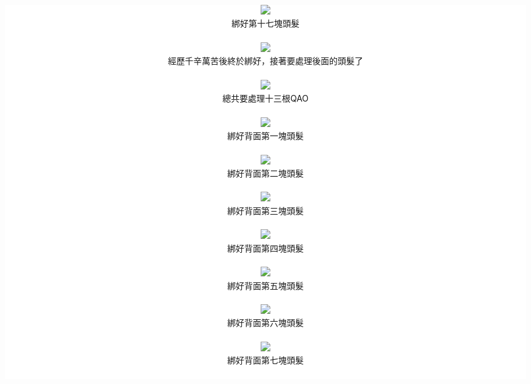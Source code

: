 <center>
    <img src="./source/ch4/0910.png">
    <div>綁好第十七塊頭髮</div><br>
</center>

<center>
    <img src="./source/ch4/0920.png">
    <div>經歷千辛萬苦後終於綁好，接著要處理後面的頭髮了</div><br>
</center>

<center>
    <img src="./source/ch4/0930.png">
    <div>總共要處理十三根QAO</div><br>
</center>

<center>
    <img src="./source/ch4/0940.png">
    <div>綁好背面第一塊頭髮</div><br>
</center>
<center>
    <img src="./source/ch4/0950.png">
    <div>綁好背面第二塊頭髮</div><br>
</center>

<center>
    <img src="./source/ch4/0960.png">
    <div>綁好背面第三塊頭髮</div><br>
</center>

<center>
    <img src="./source/ch4/0970.png">
    <div>綁好背面第四塊頭髮</div><br>
</center>

<center>
    <img src="./source/ch4/0980.png">
    <div>綁好背面第五塊頭髮</div><br>
</center>

<center>
    <img src="./source/ch4/0990.png">
    <div>綁好背面第六塊頭髮</div><br>
</center>

<center>
    <img src="./source/ch4/1000.png">
    <div>綁好背面第七塊頭髮</div><br>
</center>
